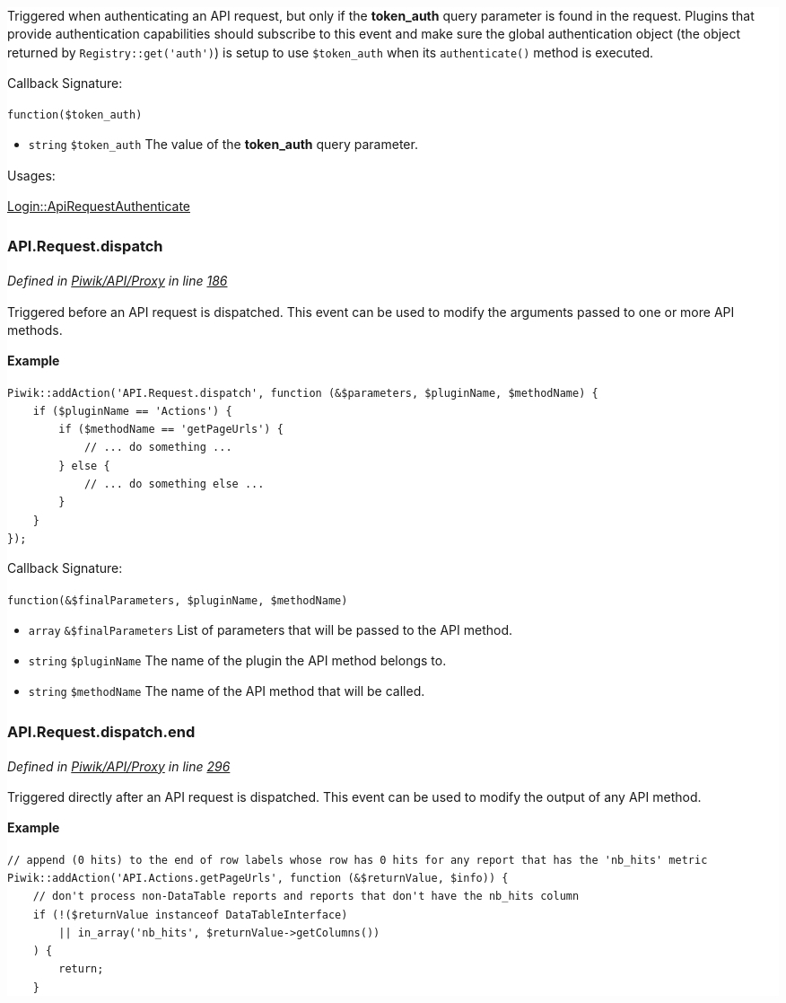 Triggered when authenticating an API request, but only if the **token_auth** query parameter is found in the request. Plugins that provide authentication capabilities should subscribe to this event
and make sure the global authentication object (the object returned by `Registry::get('auth')`)
is setup to use `$token_auth` when its `authenticate()` method is executed.

Callback Signature:
<pre><code>function($token_auth)</code></pre>

- `string` `$token_auth` The value of the **token_auth** query parameter.

Usages:

[Login::ApiRequestAuthenticate](https://github.com/piwik/piwik/blob/2.4.0-b5/plugins/Login/Login.php#L59)


### API.Request.dispatch
_Defined in [Piwik/API/Proxy](https://github.com/piwik/piwik/blob/2.4.0-b5/core/API/Proxy.php) in line [186](https://github.com/piwik/piwik/blob/2.4.0-b5/core/API/Proxy.php#L186)_

Triggered before an API request is dispatched. This event can be used to modify the arguments passed to one or more API methods.

**Example**

    Piwik::addAction('API.Request.dispatch', function (&$parameters, $pluginName, $methodName) {
        if ($pluginName == 'Actions') {
            if ($methodName == 'getPageUrls') {
                // ... do something ...
            } else {
                // ... do something else ...
            }
        }
    });

Callback Signature:
<pre><code>function(&amp;$finalParameters, $pluginName, $methodName)</code></pre>

- `array` `&$finalParameters` List of parameters that will be passed to the API method.

- `string` `$pluginName` The name of the plugin the API method belongs to.

- `string` `$methodName` The name of the API method that will be called.


### API.Request.dispatch.end
_Defined in [Piwik/API/Proxy](https://github.com/piwik/piwik/blob/2.4.0-b5/core/API/Proxy.php) in line [296](https://github.com/piwik/piwik/blob/2.4.0-b5/core/API/Proxy.php#L296)_

Triggered directly after an API request is dispatched. This event can be used to modify the output of any API method.

**Example**

    // append (0 hits) to the end of row labels whose row has 0 hits for any report that has the 'nb_hits' metric
    Piwik::addAction('API.Actions.getPageUrls', function (&$returnValue, $info)) {
        // don't process non-DataTable reports and reports that don't have the nb_hits column
        if (!($returnValue instanceof DataTableInterface)
            || in_array('nb_hits', $returnValue->getColumns())
        ) {
            return;
        }
